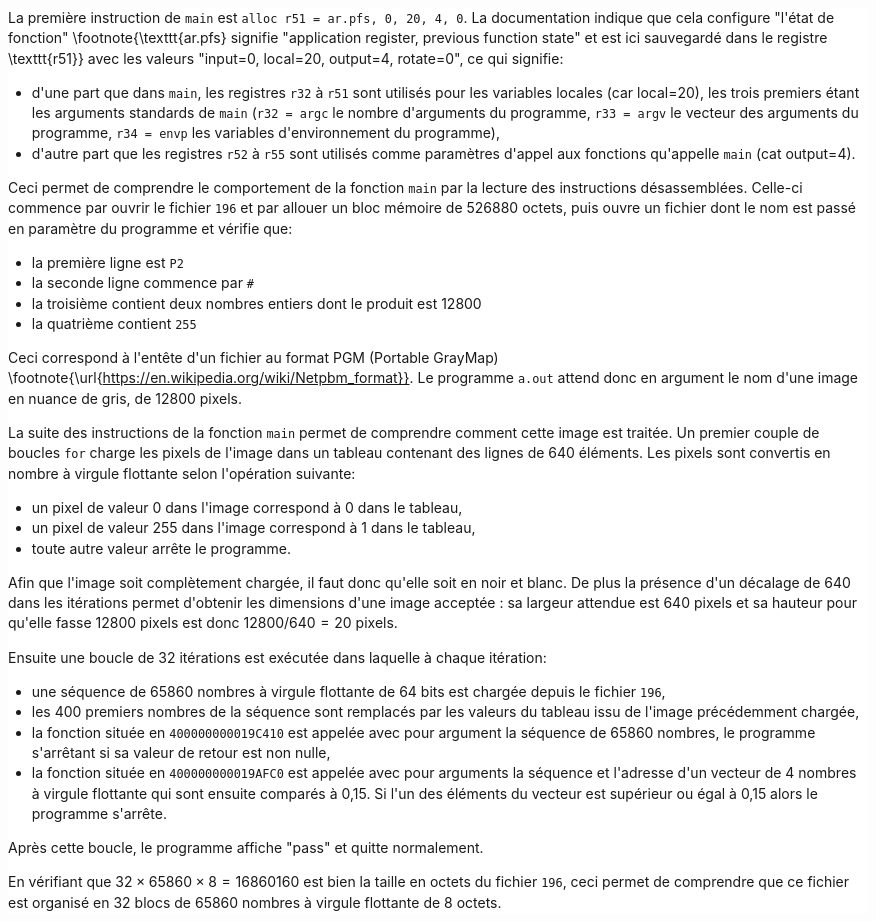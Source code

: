 La première instruction de `main` est `alloc r51 = ar.pfs, 0, 20, 4, 0`.
La documentation indique que cela configure "l'état de fonction"
\footnote{\texttt{ar.pfs} signifie "application register, previous function state" et est ici sauvegardé dans le registre \texttt{r51}}
avec les valeurs "input=0, local=20, output=4, rotate=0", ce qui signifie:

* d'une part que dans `main`, les registres `r32` à `r51` sont utilisés pour les variables locales (car local=20), les trois premiers étant les arguments standards de `main` (`r32 = argc` le nombre d'arguments du programme, `r33 = argv` le vecteur des arguments du programme, `r34 = envp` les variables d'environnement du programme),
* d'autre part que les registres `r52` à `r55` sont utilisés comme paramètres d'appel aux fonctions qu'appelle `main` (cat output=4).

Ceci permet de comprendre le comportement de la fonction `main` par la lecture des instructions désassemblées.
Celle-ci commence par ouvrir le fichier `196` et par allouer un bloc mémoire de 526880 octets, puis ouvre un fichier dont le nom est passé en paramètre du programme et vérifie que:

* la première ligne est `P2`
* la seconde ligne commence par `#`
* la troisième contient deux nombres entiers dont le produit est 12800
* la quatrième contient `255`

Ceci correspond à l'entête d'un fichier au format PGM (Portable GrayMap)
\footnote{\url{https://en.wikipedia.org/wiki/Netpbm_format}}.
Le programme `a.out` attend donc en argument le nom d'une image en nuance de gris, de 12800 pixels.

La suite des instructions de la fonction `main` permet de comprendre comment cette image est traitée.
Un premier couple de boucles `for` charge les pixels de l'image dans un tableau contenant des lignes de 640 éléments.
Les pixels sont convertis en nombre à virgule flottante selon l'opération suivante:

* un pixel de valeur 0 dans l'image correspond à 0 dans le tableau,
* un pixel de valeur 255 dans l'image correspond à 1 dans le tableau,
* toute autre valeur arrête le programme.

Afin que l'image soit complètement chargée, il faut donc qu'elle soit en noir et blanc.
De plus la présence d'un décalage de 640 dans les itérations permet d'obtenir les dimensions d'une image acceptée : sa largeur attendue est 640 pixels et sa hauteur pour qu'elle fasse 12800 pixels est donc $12800 / 640 = 20$ pixels.

Ensuite une boucle de 32 itérations est exécutée dans laquelle à chaque itération:

* une séquence de 65860 nombres à virgule flottante de 64 bits est chargée depuis le fichier `196`,
* les 400 premiers nombres de la séquence sont remplacés par les valeurs du tableau issu de l'image précédemment chargée,
* la fonction située en `400000000019C410` est appelée avec pour argument la séquence de 65860 nombres, le programme s'arrêtant si sa valeur de retour est non nulle,
* la fonction située en `400000000019AFC0` est appelée avec pour arguments la séquence et l'adresse d'un vecteur de 4 nombres à virgule flottante qui sont ensuite comparés à 0,15. Si l'un des éléments du vecteur est supérieur ou égal à 0,15 alors le programme s'arrête.

Après cette boucle, le programme affiche "pass" et quitte normalement.

En vérifiant que $32 \times 65860 \times 8 = 16860160$ est bien la taille en octets du fichier `196`, ceci permet de comprendre que ce fichier est organisé en 32 blocs de 65860 nombres à virgule flottante de 8 octets.
